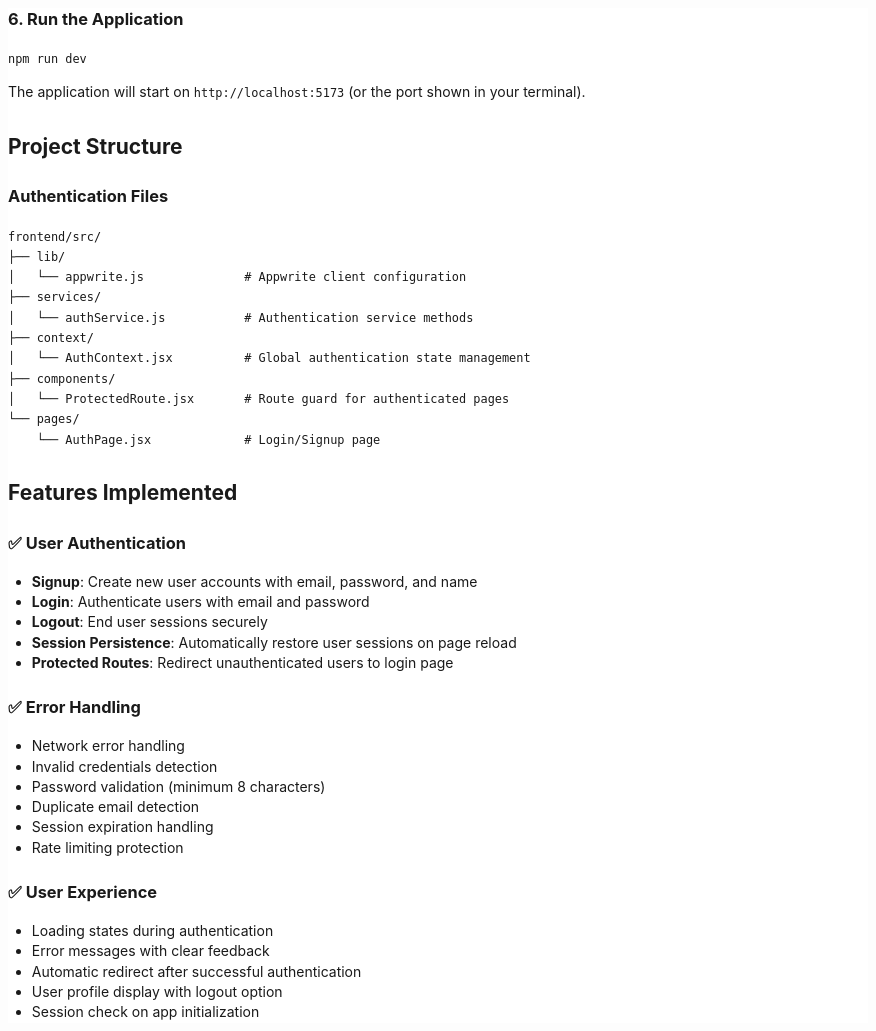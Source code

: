 ### 6. Run the Application

```bash
npm run dev
```

The application will start on `http://localhost:5173` (or the port shown in your terminal).

## Project Structure

### Authentication Files

```
frontend/src/
├── lib/
│   └── appwrite.js              # Appwrite client configuration
├── services/
│   └── authService.js           # Authentication service methods
├── context/
│   └── AuthContext.jsx          # Global authentication state management
├── components/
│   └── ProtectedRoute.jsx       # Route guard for authenticated pages
└── pages/
    └── AuthPage.jsx             # Login/Signup page
```

## Features Implemented

### ✅ User Authentication

- **Signup**: Create new user accounts with email, password, and name
- **Login**: Authenticate users with email and password
- **Logout**: End user sessions securely
- **Session Persistence**: Automatically restore user sessions on page reload
- **Protected Routes**: Redirect unauthenticated users to login page

### ✅ Error Handling

- Network error handling
- Invalid credentials detection
- Password validation (minimum 8 characters)
- Duplicate email detection
- Session expiration handling
- Rate limiting protection

### ✅ User Experience

- Loading states during authentication
- Error messages with clear feedback
- Automatic redirect after successful authentication
- User profile display with logout option
- Session check on app initialization
